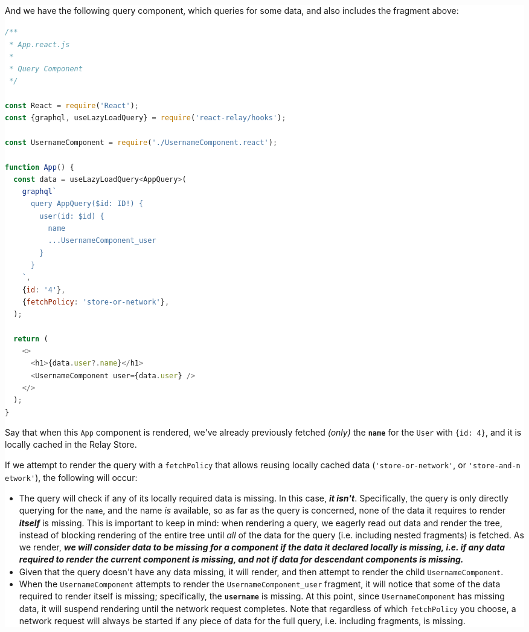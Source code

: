 
And we have the following query component, which queries for some data, and also includes the fragment above:

```javascript
/**
 * App.react.js
 *
 * Query Component
 */

const React = require('React');
const {graphql, useLazyLoadQuery} = require('react-relay/hooks');

const UsernameComponent = require('./UsernameComponent.react');

function App() {
  const data = useLazyLoadQuery<AppQuery>(
    graphql`
      query AppQuery($id: ID!) {
        user(id: $id) {
          name
          ...UsernameComponent_user
        }
      }
    `,
    {id: '4'},
    {fetchPolicy: 'store-or-network'},
  );

  return (
    <>
      <h1>{data.user?.name}</h1>
      <UsernameComponent user={data.user} />
    </>
  );
}
```

Say that when this `App` component is rendered, we've already previously fetched *(_only_)* the **`name`** for the `User` with `{id: 4}`, and it is locally cached in the Relay Store.

If we attempt to render the query with a `fetchPolicy` that allows reusing locally cached data (`'store-or-network'`, or `'store-and-network'`), the following will occur:

* The query will check if any of its locally required data is missing. In this case, ***it isn't***. Specifically, the query is only directly querying for the `name`, and the name *is* available, so as far as the query is concerned, none of the data it requires to render ***itself*** is missing. This is important to keep in mind: when rendering a query, we eagerly read out data and render the tree, instead of blocking rendering of the entire tree until *all* of the data for the query (i.e. including nested fragments) is fetched. As we render, ***we will consider data to be missing for a component if the data it declared locally is missing, i.e. if any data required to render the current component is missing, and _not_ if data for descendant components is missing.***
* Given that the query doesn't have any data missing, it will render, and then attempt to render the child `UsernameComponent`.
* When the `UsernameComponent` attempts to render the `UsernameComponent_user` fragment, it will notice that some of the data required to render itself is missing; specifically, the **`username`** is missing. At this point, since `UsernameComponent` has missing data, it will suspend rendering until the network request completes. Note that regardless of which `fetchPolicy` you choose, a network request will always be started if any piece of data for the full query, i.e. including fragments, is missing.
